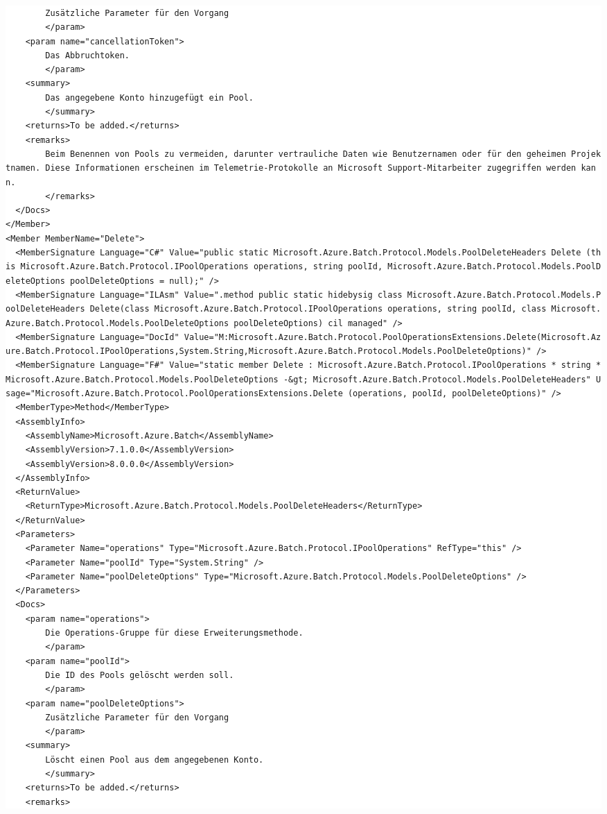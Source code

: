             Zusätzliche Parameter für den Vorgang
            </param>
        <param name="cancellationToken">
            Das Abbruchtoken.
            </param>
        <summary>
            Das angegebene Konto hinzugefügt ein Pool.
            </summary>
        <returns>To be added.</returns>
        <remarks>
            Beim Benennen von Pools zu vermeiden, darunter vertrauliche Daten wie Benutzernamen oder für den geheimen Projektnamen. Diese Informationen erscheinen im Telemetrie-Protokolle an Microsoft Support-Mitarbeiter zugegriffen werden kann.
            </remarks>
      </Docs>
    </Member>
    <Member MemberName="Delete">
      <MemberSignature Language="C#" Value="public static Microsoft.Azure.Batch.Protocol.Models.PoolDeleteHeaders Delete (this Microsoft.Azure.Batch.Protocol.IPoolOperations operations, string poolId, Microsoft.Azure.Batch.Protocol.Models.PoolDeleteOptions poolDeleteOptions = null);" />
      <MemberSignature Language="ILAsm" Value=".method public static hidebysig class Microsoft.Azure.Batch.Protocol.Models.PoolDeleteHeaders Delete(class Microsoft.Azure.Batch.Protocol.IPoolOperations operations, string poolId, class Microsoft.Azure.Batch.Protocol.Models.PoolDeleteOptions poolDeleteOptions) cil managed" />
      <MemberSignature Language="DocId" Value="M:Microsoft.Azure.Batch.Protocol.PoolOperationsExtensions.Delete(Microsoft.Azure.Batch.Protocol.IPoolOperations,System.String,Microsoft.Azure.Batch.Protocol.Models.PoolDeleteOptions)" />
      <MemberSignature Language="F#" Value="static member Delete : Microsoft.Azure.Batch.Protocol.IPoolOperations * string * Microsoft.Azure.Batch.Protocol.Models.PoolDeleteOptions -&gt; Microsoft.Azure.Batch.Protocol.Models.PoolDeleteHeaders" Usage="Microsoft.Azure.Batch.Protocol.PoolOperationsExtensions.Delete (operations, poolId, poolDeleteOptions)" />
      <MemberType>Method</MemberType>
      <AssemblyInfo>
        <AssemblyName>Microsoft.Azure.Batch</AssemblyName>
        <AssemblyVersion>7.1.0.0</AssemblyVersion>
        <AssemblyVersion>8.0.0.0</AssemblyVersion>
      </AssemblyInfo>
      <ReturnValue>
        <ReturnType>Microsoft.Azure.Batch.Protocol.Models.PoolDeleteHeaders</ReturnType>
      </ReturnValue>
      <Parameters>
        <Parameter Name="operations" Type="Microsoft.Azure.Batch.Protocol.IPoolOperations" RefType="this" />
        <Parameter Name="poolId" Type="System.String" />
        <Parameter Name="poolDeleteOptions" Type="Microsoft.Azure.Batch.Protocol.Models.PoolDeleteOptions" />
      </Parameters>
      <Docs>
        <param name="operations">
            Die Operations-Gruppe für diese Erweiterungsmethode.
            </param>
        <param name="poolId">
            Die ID des Pools gelöscht werden soll.
            </param>
        <param name="poolDeleteOptions">
            Zusätzliche Parameter für den Vorgang
            </param>
        <summary>
            Löscht einen Pool aus dem angegebenen Konto.
            </summary>
        <returns>To be added.</returns>
        <remarks>